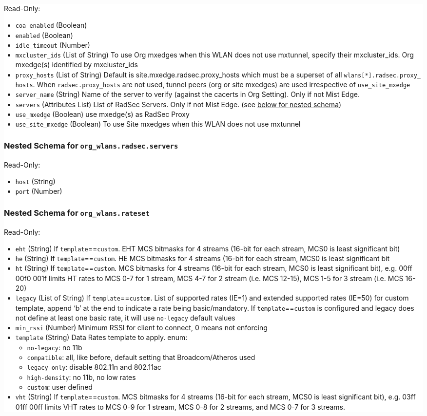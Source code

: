 Read-Only:

- `coa_enabled` (Boolean)
- `enabled` (Boolean)
- `idle_timeout` (Number)
- `mxcluster_ids` (List of String) To use Org mxedges when this WLAN does not use mxtunnel, specify their mxcluster_ids. Org mxedge(s) identified by mxcluster_ids
- `proxy_hosts` (List of String) Default is site.mxedge.radsec.proxy_hosts which must be a superset of all `wlans[*].radsec.proxy_hosts`. When `radsec.proxy_hosts` are not used, tunnel peers (org or site mxedges) are used irrespective of `use_site_mxedge`
- `server_name` (String) Name of the server to verify (against the cacerts in Org Setting). Only if not Mist Edge.
- `servers` (Attributes List) List of RadSec Servers. Only if not Mist Edge. (see [below for nested schema](#nestedatt--org_wlans--radsec--servers))
- `use_mxedge` (Boolean) use mxedge(s) as RadSec Proxy
- `use_site_mxedge` (Boolean) To use Site mxedges when this WLAN does not use mxtunnel

<a id="nestedatt--org_wlans--radsec--servers"></a>
### Nested Schema for `org_wlans.radsec.servers`

Read-Only:

- `host` (String)
- `port` (Number)



<a id="nestedatt--org_wlans--rateset"></a>
### Nested Schema for `org_wlans.rateset`

Read-Only:

- `eht` (String) If `template`==`custom`. EHT MCS bitmasks for 4 streams (16-bit for each stream, MCS0 is least significant bit)
- `he` (String) If `template`==`custom`. HE MCS bitmasks for 4 streams (16-bit for each stream, MCS0 is least significant bit
- `ht` (String) If `template`==`custom`. MCS bitmasks for 4 streams (16-bit for each stream, MCS0 is least significant bit), e.g. 00ff 00f0 001f limits HT rates to MCS 0-7 for 1 stream, MCS 4-7 for 2 stream (i.e. MCS 12-15), MCS 1-5 for 3 stream (i.e. MCS 16-20)
- `legacy` (List of String) If `template`==`custom`. List of supported rates (IE=1) and extended supported rates (IE=50) for custom template, append ‘b’ at the end to indicate a rate being basic/mandatory. If `template`==`custom` is configured and legacy does not define at least one basic rate, it will use `no-legacy` default values
- `min_rssi` (Number) Minimum RSSI for client to connect, 0 means not enforcing
- `template` (String) Data Rates template to apply. enum: 
  * `no-legacy`: no 11b
  * `compatible`: all, like before, default setting that Broadcom/Atheros used
  * `legacy-only`: disable 802.11n and 802.11ac
  * `high-density`: no 11b, no low rates
  * `custom`: user defined
- `vht` (String) If `template`==`custom`. MCS bitmasks for 4 streams (16-bit for each stream, MCS0 is least significant bit), e.g. 03ff 01ff 00ff limits VHT rates to MCS 0-9 for 1 stream, MCS 0-8 for 2 streams, and MCS 0-7 for 3 streams.
